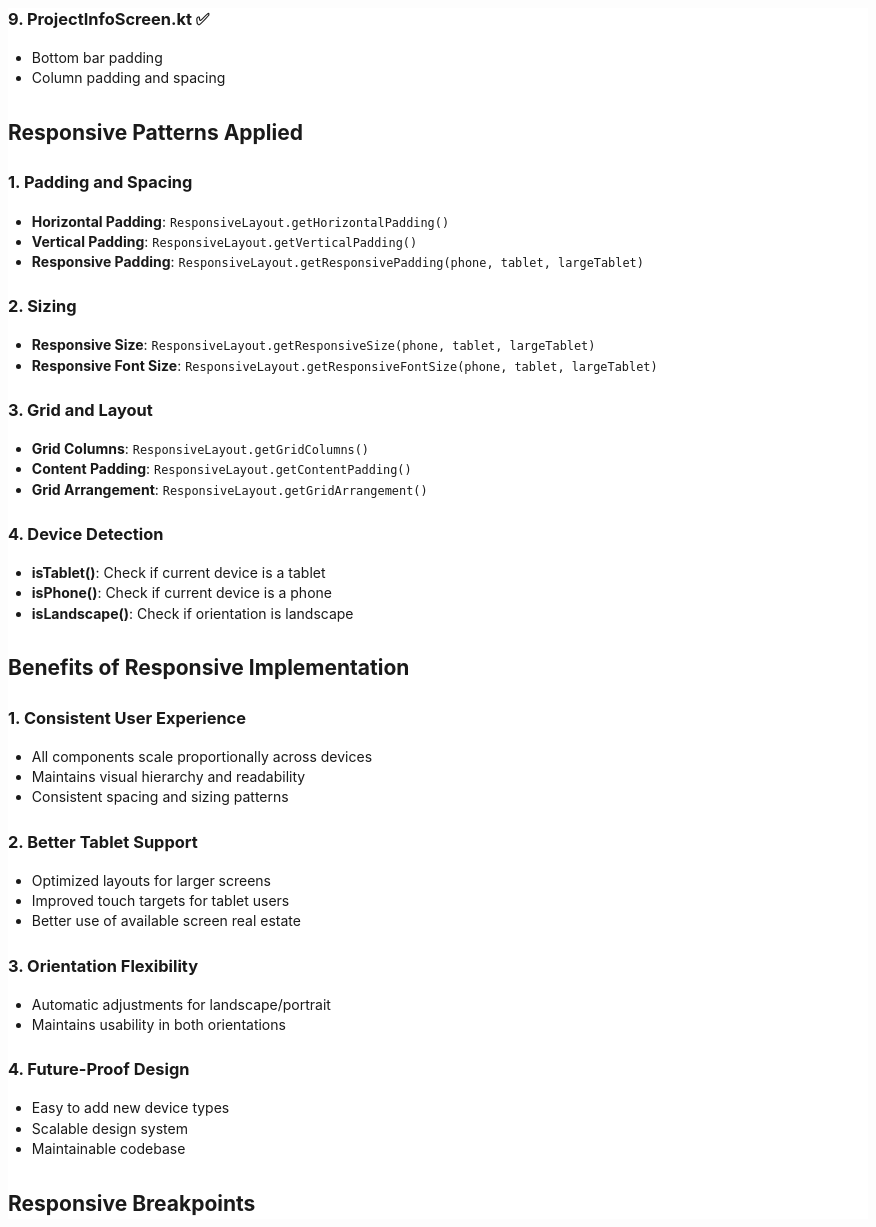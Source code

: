 ### 9. ProjectInfoScreen.kt ✅
- Bottom bar padding
- Column padding and spacing

## Responsive Patterns Applied

### 1. Padding and Spacing
- **Horizontal Padding**: `ResponsiveLayout.getHorizontalPadding()`
- **Vertical Padding**: `ResponsiveLayout.getVerticalPadding()`
- **Responsive Padding**: `ResponsiveLayout.getResponsivePadding(phone, tablet, largeTablet)`

### 2. Sizing
- **Responsive Size**: `ResponsiveLayout.getResponsiveSize(phone, tablet, largeTablet)`
- **Responsive Font Size**: `ResponsiveLayout.getResponsiveFontSize(phone, tablet, largeTablet)`

### 3. Grid and Layout
- **Grid Columns**: `ResponsiveLayout.getGridColumns()`
- **Content Padding**: `ResponsiveLayout.getContentPadding()`
- **Grid Arrangement**: `ResponsiveLayout.getGridArrangement()`

### 4. Device Detection
- **isTablet()**: Check if current device is a tablet
- **isPhone()**: Check if current device is a phone
- **isLandscape()**: Check if orientation is landscape

## Benefits of Responsive Implementation

### 1. Consistent User Experience
- All components scale proportionally across devices
- Maintains visual hierarchy and readability
- Consistent spacing and sizing patterns

### 2. Better Tablet Support
- Optimized layouts for larger screens
- Improved touch targets for tablet users
- Better use of available screen real estate

### 3. Orientation Flexibility
- Automatic adjustments for landscape/portrait
- Maintains usability in both orientations

### 4. Future-Proof Design
- Easy to add new device types
- Scalable design system
- Maintainable codebase

## Responsive Breakpoints
